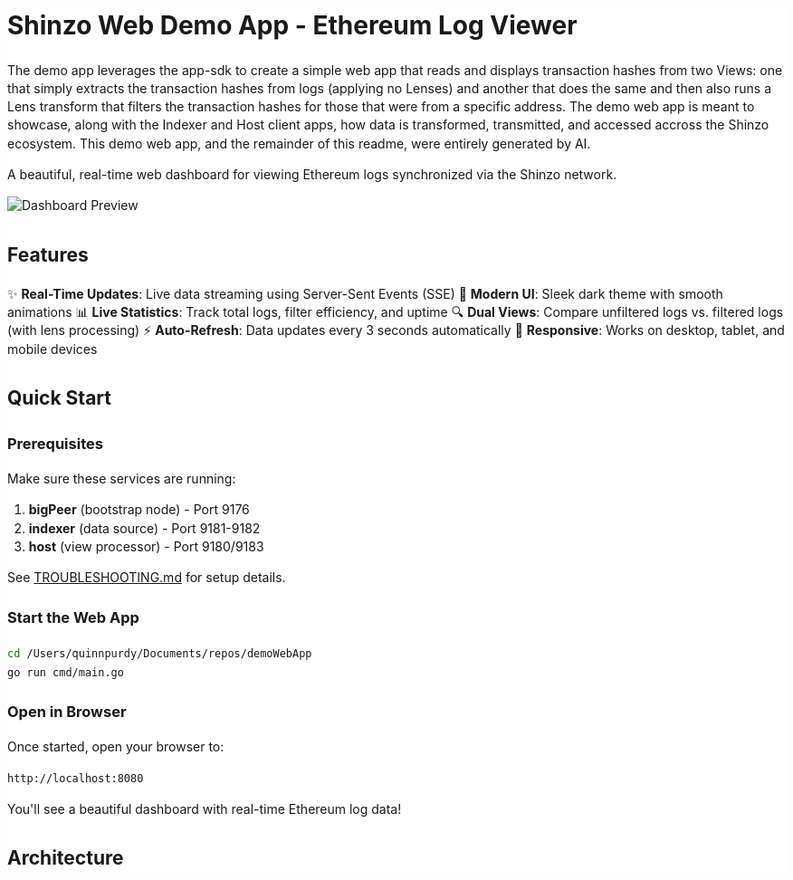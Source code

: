 # Shinzo Web Demo App - Ethereum Log Viewer

The demo app leverages the app-sdk to create a simple web app that reads and displays transaction hashes from two Views: one that simply extracts the transaction hashes from logs (applying no Lenses) and another that does the same and then also runs a Lens transform that filters the transaction hashes for those that were from a specific address. The demo web app is meant to showcase, along with the Indexer and Host client apps, how data is transformed, transmitted, and accessed accross the Shinzo ecosystem. This demo web app, and the remainder of this readme, were entirely generated by AI. 

A beautiful, real-time web dashboard for viewing Ethereum logs synchronized via the Shinzo network.

![Dashboard Preview](preview.png)

## Features

✨ **Real-Time Updates**: Live data streaming using Server-Sent Events (SSE)
🎨 **Modern UI**: Sleek dark theme with smooth animations
📊 **Live Statistics**: Track total logs, filter efficiency, and uptime
🔍 **Dual Views**: Compare unfiltered logs vs. filtered logs (with lens processing)
⚡ **Auto-Refresh**: Data updates every 3 seconds automatically
📱 **Responsive**: Works on desktop, tablet, and mobile devices

## Quick Start

### Prerequisites

Make sure these services are running:

1. **bigPeer** (bootstrap node) - Port 9176
2. **indexer** (data source) - Port 9181-9182
3. **host** (view processor) - Port 9180/9183

See [TROUBLESHOOTING.md](../TROUBLESHOOTING.md) for setup details.

### Start the Web App

```bash
cd /Users/quinnpurdy/Documents/repos/demoWebApp
go run cmd/main.go
```

### Open in Browser

Once started, open your browser to:

```
http://localhost:8080
```

You'll see a beautiful dashboard with real-time Ethereum log data!

## Architecture
